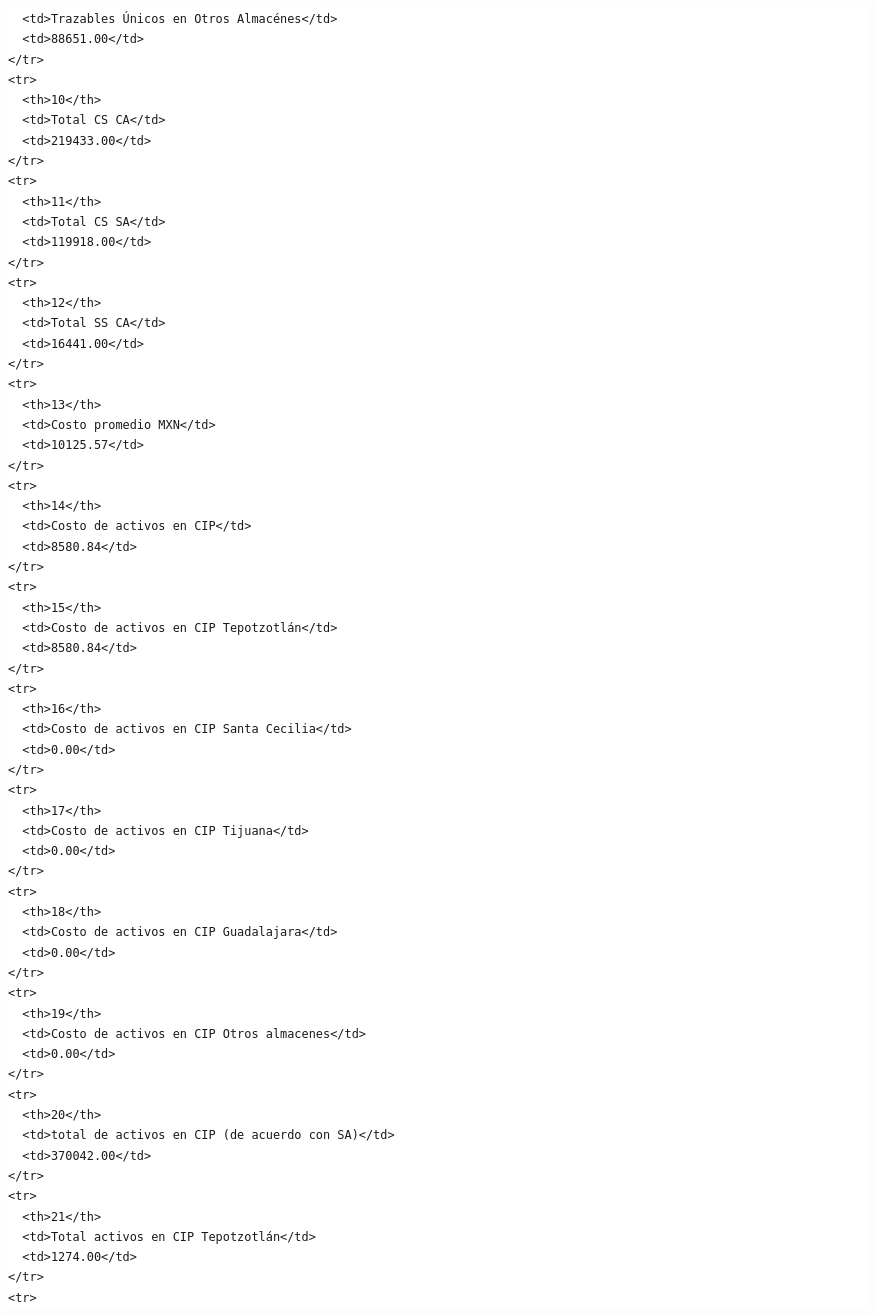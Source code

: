       <td>Trazables Únicos en Otros Almacénes</td>
      <td>88651.00</td>
    </tr>
    <tr>
      <th>10</th>
      <td>Total CS CA</td>
      <td>219433.00</td>
    </tr>
    <tr>
      <th>11</th>
      <td>Total CS SA</td>
      <td>119918.00</td>
    </tr>
    <tr>
      <th>12</th>
      <td>Total SS CA</td>
      <td>16441.00</td>
    </tr>
    <tr>
      <th>13</th>
      <td>Costo promedio MXN</td>
      <td>10125.57</td>
    </tr>
    <tr>
      <th>14</th>
      <td>Costo de activos en CIP</td>
      <td>8580.84</td>
    </tr>
    <tr>
      <th>15</th>
      <td>Costo de activos en CIP Tepotzotlán</td>
      <td>8580.84</td>
    </tr>
    <tr>
      <th>16</th>
      <td>Costo de activos en CIP Santa Cecilia</td>
      <td>0.00</td>
    </tr>
    <tr>
      <th>17</th>
      <td>Costo de activos en CIP Tijuana</td>
      <td>0.00</td>
    </tr>
    <tr>
      <th>18</th>
      <td>Costo de activos en CIP Guadalajara</td>
      <td>0.00</td>
    </tr>
    <tr>
      <th>19</th>
      <td>Costo de activos en CIP Otros almacenes</td>
      <td>0.00</td>
    </tr>
    <tr>
      <th>20</th>
      <td>total de activos en CIP (de acuerdo con SA)</td>
      <td>370042.00</td>
    </tr>
    <tr>
      <th>21</th>
      <td>Total activos en CIP Tepotzotlán</td>
      <td>1274.00</td>
    </tr>
    <tr>